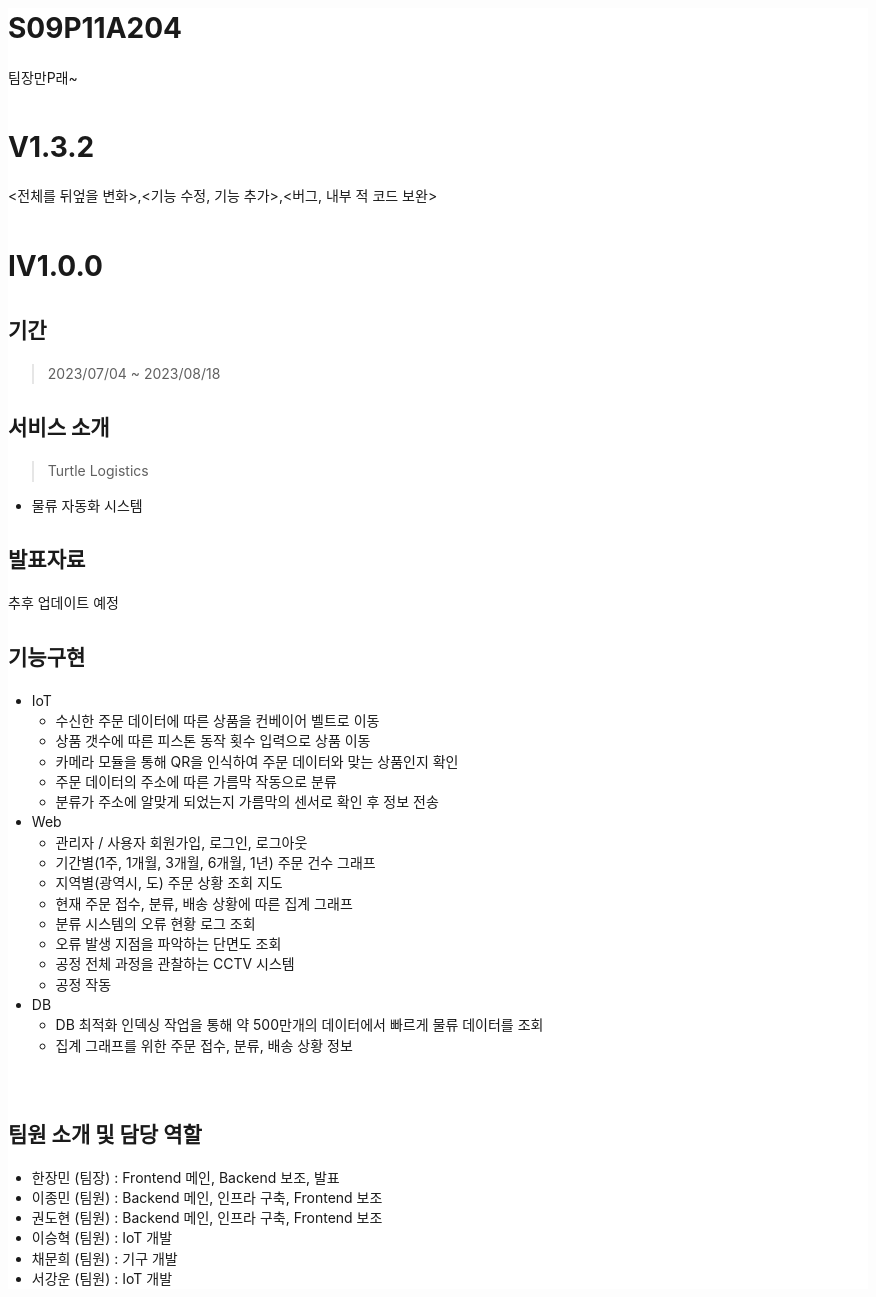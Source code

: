 # S09P11A204

팀장만P래~

# V1.3.2

<전체를 뒤엎을 변화>,<기능 수정, 기능 추가>,<버그, 내부 적 코드 보완>

# IV1.0.0

## 기간
> 2023/07/04 ~ 2023/08/18

## 서비스 소개

> Turtle Logistics

- 물류 자동화 시스템

## 발표자료
추후 업데이트 예정

## 기능구현
- IoT
  - 수신한 주문 데이터에 따른 상품을 컨베이어 벨트로 이동
  - 상품 갯수에 따른 피스톤 동작 횟수 입력으로 상품 이동
  - 카메라 모듈을 통해 QR을 인식하여 주문 데이터와 맞는 상품인지 확인
  - 주문 데이터의 주소에 따른 가름막 작동으로 분류
  - 분류가 주소에 알맞게 되었는지 가름막의 센서로 확인 후 정보 전송
- Web
  - 관리자 / 사용자 회원가입, 로그인, 로그아웃
  - 기간별(1주, 1개월, 3개월, 6개월, 1년) 주문 건수 그래프
  - 지역별(광역시, 도) 주문 상황 조회 지도
  - 현재 주문 접수, 분류, 배송 상황에 따른 집계 그래프
  - 분류 시스템의 오류 현황 로그 조회
  - 오류 발생 지점을 파악하는 단면도 조회
  - 공정 전체 과정을 관찰하는 CCTV 시스템
  - 공정 작동
- DB
  - DB 최적화 인덱싱 작업을 통해 약 500만개의 데이터에서 빠르게 물류 데이터를 조회
  - 집계 그래프를 위한 주문 접수, 분류, 배송 상황 정보
<br>

## 팀원 소개 및 담당 역할

- 한장민 (팀장) : Frontend 메인, Backend 보조, 발표
- 이종민 (팀원) : Backend 메인, 인프라 구축, Frontend 보조
- 권도현 (팀원) : Backend 메인, 인프라 구축, Frontend 보조
- 이승혁 (팀원) : IoT 개발
- 채문희 (팀원) : 기구 개발
- 서강운 (팀원) : IoT 개발
